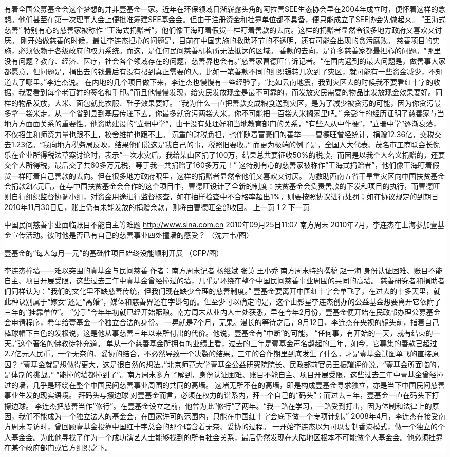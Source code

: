 有着全国公募基金会这个梦想的并非壹基金一家。近年在环保领域日渐崭露头角的阿拉善SEE生态协会早在2004年成立时，便怀着这样的念想。他们甚至在第一次理事大会上便批准筹建SEE基金会。但由于注册资金和挂靠单位都不具备，便只能成立了SEE协会先做起来。
“王海式慈善”
特别有心的慈善家被称作 “王海式捐赠者”，他们像王海盯着假货一样盯着善款的去向。这样的捐赠者显然令很多地方政府又喜欢又讨厌。
刚开始做慈善的时候，最让李连杰担心的问题是，目前在中国实施的救助环节的不透明，还有可能会出现的贪污腐败。
慈善项目的实施，必须依赖于各级政府的权力系统。而这，是任何民间慈善机构所无法抵达的区域。
善款的去向，是许多慈善家都最担心的问题。“哪里没有问题？教育、经济、医疗，社会各个领域存在的问题，慈善界也会有。”慈善家曹德旺告诉记者。“在国内遇到的最大问题是，做善事大家都愿意，但问题是，捐出去的钱最后有没有帮到真正需要的人。比如一笔善款不同的组织辗转几次到了灾区，就可能有一些资金减少，不知道去了哪里。”李连杰说。
在内地的几个项目做下来，李连杰也慢慢有一些经验了，“比如云南地震，我到灾区去的时候我不要看红十字的收据，我要看到每个老百姓的签名和手印。”而且他慢慢发现，给灾民发放现金是最不可靠的，而发放灾民需要的物品比发放现金效果要好。同样的物品发放，大米、面包就比衣服、鞋子效果要好。
“我为什么一直把善款变成粮食送到灾区，是为了减少被贪污的可能，因为你贪污最多拿一袋米走，从一个省到县到基层传递下去，你最多就贪污两袋大米，你不可能把一百袋大米搁家里吧。”
余彭年的经历证明了慈善家与当地方方面面关系的重要性。他资助建设的“立珊中学”，由于没有处理好和当地教育部门的关系，“有些人从中作梗”，“立珊中学”逐渐衰落，不仅招生和师资力量也跟不上，校舍维护也跟不上。
沉重的财税负担，也伴随着富豪们的善举——曹德旺曾经统计，捐赠12.36亿，交税交去1.23亿。“我向地方税务局反映，结果他们说这是我自己的事，税照旧要收。”
而更为极端的例子是，全国人大代表、茂名市工商联会长倪乐在企业所得税法草案讨论时，表示“一次水灾后，我给某山区捐了100万，结果总共要征收50%的税款，而因是以我个人名义捐赠的，还要交个人所得税，最后交了共60多万元税，等于我一共捐赠了160多万元！”
这特别有心的慈善家被称作“王海式捐赠者”，他们像王海盯着假货一样盯着自己善款的去向。但在很多地方政府眼里，这样的捐赠者显然令他们又喜欢又讨厌。
为救助西南五省干旱重灾区向中国扶贫基金会捐款2亿元后，在与中国扶贫基金会合作的这个项目中，曹德旺设计了全新的制度：扶贫基金会负责善款的下发和项目的执行，而曹德旺则自行组织监督协调小组，对资金用途进行监督核查，如在抽样检查中不合格率超出1%，则要按照协议进行处罚；如在协议规定的到期日2010年11月30日后，账上仍有未能发放的捐赠余款，则将由曹德旺全部收回。
上一页
1
2
下一页

中国民间慈善事业面临账目不能自主等难题
http://www.sina.com.cn  2010年09月25日11:07  南方周末
2010年7月，李连杰在上海参加壹基金宣传活动。彼时他是否已有自己的慈善事业四处撞墙的感受？ （沈井韦/图）

壹基金的“每人每月一元”的基础性项目始终没能顺利开展 （CFP/图）

李连杰撞墙——难以突围的壹基金与民间慈善
作者：南方周末记者 杨继斌 张英 王小乔 南方周末特约撰稿 赵一海
身份认证困难、账目不能自主、项目开展受限，这些过去三年中壹基金曾经撞过的墙，几乎是环绕在整个中国民间慈善事业周围的共同的高墙。
慈善研究者和捐助者们同样认为：“我们的文化里不缺慈善传统，但我们现在缺少合理的慈善制度。”
壹基金要离开中国红十字会单飞了，在过去的十多天里，就此种诀别属于“嫁女”还是“离婚”，媒体和慈善界还在字斟句酌。但至少可以确定的是，这个由影星李连杰创办的公益基金想要离开它依附了三年的“挂靠单位”。
“分手”今年年初就已经开始酝酿。南方周末从业内人士处获悉，早在今年2月份，壹基金便开始在民政部办理公募基金会申请程序，希望给壹基金一个独立合法的身份。
一晃就是7个月，无果。漫长的等待之后，9月12日，李连杰在央视的镜头前，指着自己棒球帽下白色的发根说，这是他从事慈善三年以来所付出的代价。他说，壹基金有“中断”的可能。
“任何事，有开始的一天，就有结束的一天。”这个著名的佛教徒补充道。
单从一个慈善基金所拥有的业绩上看，过去的三年是壹基金声名鹊起的三年，如今，它募集的善款已超过2.7亿元人民币。一个无奈的、妥协的结合，不必然导致一个决裂的结果。三年的合作期里到底发生了什么，才是壹基金试图单飞的直接原因？
“壹基金就是想做得更大，这是很自然的想法。”北京师范大学壹基金公益研究院院长、民政部前官员王振耀评价说，“壹基金所面临的，是体制的挑战。”
“能撞的墙都撞到了”。南方周末多方了解到，身份认证困难、账目不能自主、项目开展受限，这些过去三年中壹基金曾经撞过的墙，几乎是环绕在整个中国民间慈善事业周围的共同的高墙。
这堵无所不在的高墙，即是构成壹基金寻求独立，亦是当下中国民间慈善事业生发的现实语境。
拜码头与擦边球
对壹基金而言，必须在权力的谱系内，拜一个自己的“码头”；而过去三年，壹基金一直在码头下打擦边球。
李连杰把慈善当作“修行”。在壹基金设立之前，他曾为此“修行”了两年。“我一路在学习，一路受到打击，因为体制和法律上的原因，我们不能成为一个独立法人的基金会，在国家许可的范围内，只能在中国红十字会底下做一个专项计划。”
2008年4月，李连杰在接受南方周末专访时，曾回顾壹基金投靠中国红十字总会的那个暗含着无奈、妥协的过程。
一开始李连杰以为可以复制香港模式，做一个独立的个人基金会。为此他寻找了作为一个成功演艺人士能够找到的所有社会关系，最后仍然发现在大陆地区根本不可能做个人基金会。他必须挂靠在某个政府部门或官方组织之下。
